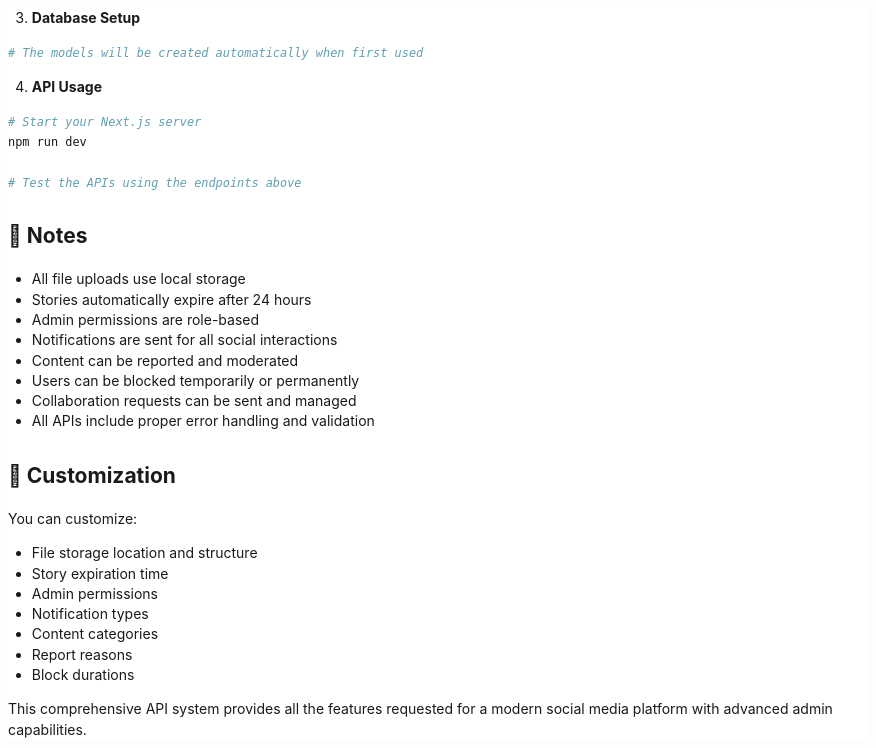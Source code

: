 3. **Database Setup**
```bash
# The models will be created automatically when first used
```

4. **API Usage**
```bash
# Start your Next.js server
npm run dev

# Test the APIs using the endpoints above
```

## 📝 **Notes**

- All file uploads use local storage
- Stories automatically expire after 24 hours
- Admin permissions are role-based
- Notifications are sent for all social interactions
- Content can be reported and moderated
- Users can be blocked temporarily or permanently
- Collaboration requests can be sent and managed
- All APIs include proper error handling and validation

## 🔧 **Customization**

You can customize:
- File storage location and structure
- Story expiration time
- Admin permissions
- Notification types
- Content categories
- Report reasons
- Block durations

This comprehensive API system provides all the features requested for a modern social media platform with advanced admin capabilities.

